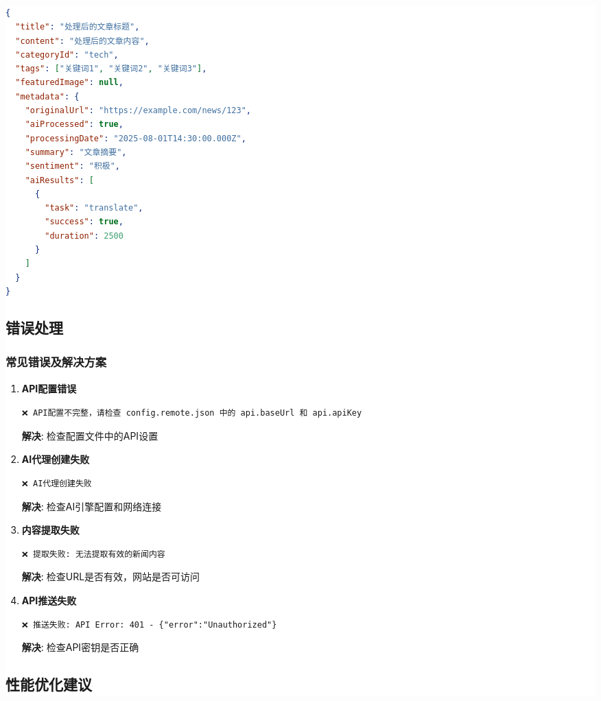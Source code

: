 ```json
{
  "title": "处理后的文章标题",
  "content": "处理后的文章内容",
  "categoryId": "tech",
  "tags": ["关键词1", "关键词2", "关键词3"],
  "featuredImage": null,
  "metadata": {
    "originalUrl": "https://example.com/news/123",
    "aiProcessed": true,
    "processingDate": "2025-08-01T14:30:00.000Z",
    "summary": "文章摘要",
    "sentiment": "积极",
    "aiResults": [
      {
        "task": "translate",
        "success": true,
        "duration": 2500
      }
    ]
  }
}
```

## 错误处理

### 常见错误及解决方案

1. **API配置错误**
   ```
   ❌ API配置不完整，请检查 config.remote.json 中的 api.baseUrl 和 api.apiKey
   ```
   **解决**: 检查配置文件中的API设置

2. **AI代理创建失败**
   ```
   ❌ AI代理创建失败
   ```
   **解决**: 检查AI引擎配置和网络连接

3. **内容提取失败**
   ```
   ❌ 提取失败: 无法提取有效的新闻内容
   ```
   **解决**: 检查URL是否有效，网站是否可访问

4. **API推送失败**
   ```
   ❌ 推送失败: API Error: 401 - {"error":"Unauthorized"}
   ```
   **解决**: 检查API密钥是否正确

## 性能优化建议
